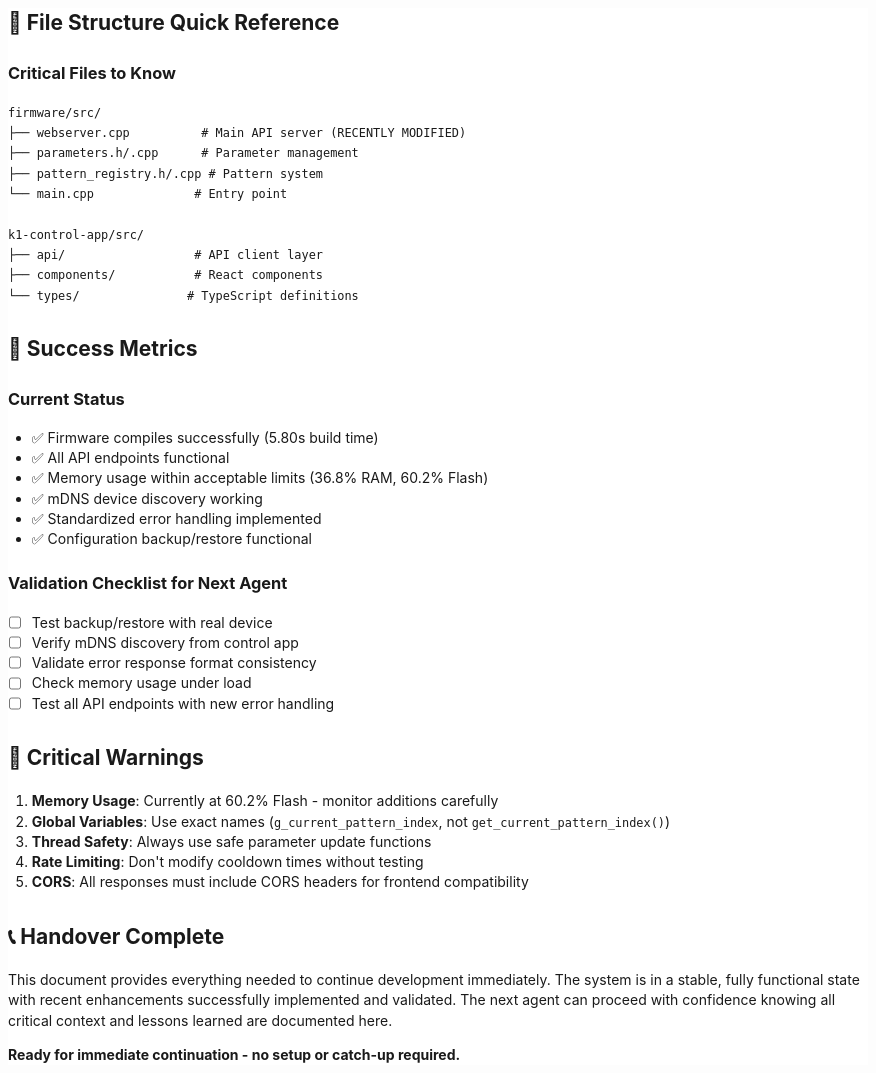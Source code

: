 ## 📁 File Structure Quick Reference

### Critical Files to Know
```
firmware/src/
├── webserver.cpp          # Main API server (RECENTLY MODIFIED)
├── parameters.h/.cpp      # Parameter management
├── pattern_registry.h/.cpp # Pattern system
└── main.cpp              # Entry point

k1-control-app/src/
├── api/                  # API client layer
├── components/           # React components
└── types/               # TypeScript definitions
```

## 🎯 Success Metrics

### Current Status
- ✅ Firmware compiles successfully (5.80s build time)
- ✅ All API endpoints functional
- ✅ Memory usage within acceptable limits (36.8% RAM, 60.2% Flash)
- ✅ mDNS device discovery working
- ✅ Standardized error handling implemented
- ✅ Configuration backup/restore functional

### Validation Checklist for Next Agent
- [ ] Test backup/restore with real device
- [ ] Verify mDNS discovery from control app
- [ ] Validate error response format consistency
- [ ] Check memory usage under load
- [ ] Test all API endpoints with new error handling

## 🚨 Critical Warnings

1. **Memory Usage**: Currently at 60.2% Flash - monitor additions carefully
2. **Global Variables**: Use exact names (`g_current_pattern_index`, not `get_current_pattern_index()`)
3. **Thread Safety**: Always use safe parameter update functions
4. **Rate Limiting**: Don't modify cooldown times without testing
5. **CORS**: All responses must include CORS headers for frontend compatibility

## 📞 Handover Complete

This document provides everything needed to continue development immediately. The system is in a stable, fully functional state with recent enhancements successfully implemented and validated. The next agent can proceed with confidence knowing all critical context and lessons learned are documented here.

**Ready for immediate continuation - no setup or catch-up required.**